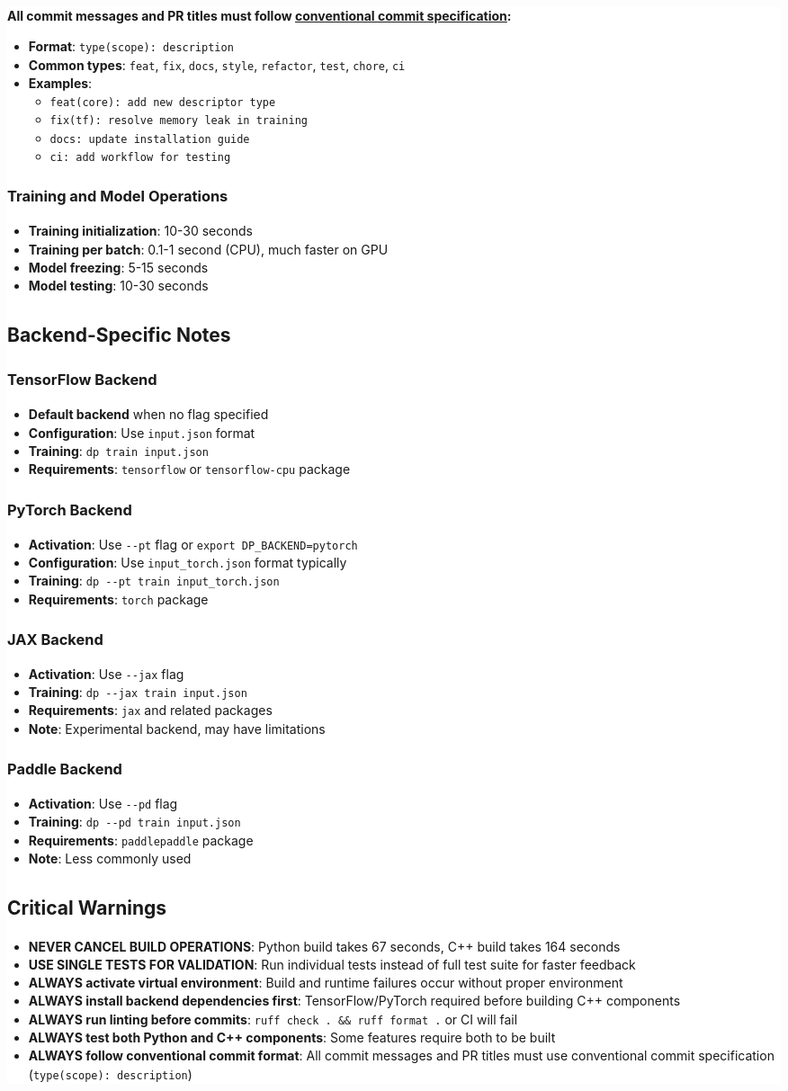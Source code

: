 **All commit messages and PR titles must follow [conventional commit specification](https://www.conventionalcommits.org/):**

- **Format**: `type(scope): description`
- **Common types**: `feat`, `fix`, `docs`, `style`, `refactor`, `test`, `chore`, `ci`
- **Examples**:
  - `feat(core): add new descriptor type`
  - `fix(tf): resolve memory leak in training`
  - `docs: update installation guide`
  - `ci: add workflow for testing`

### Training and Model Operations

- **Training initialization**: 10-30 seconds
- **Training per batch**: 0.1-1 second (CPU), much faster on GPU
- **Model freezing**: 5-15 seconds
- **Model testing**: 10-30 seconds

## Backend-Specific Notes

### TensorFlow Backend

- **Default backend** when no flag specified
- **Configuration**: Use `input.json` format
- **Training**: `dp train input.json`
- **Requirements**: `tensorflow` or `tensorflow-cpu` package

### PyTorch Backend

- **Activation**: Use `--pt` flag or `export DP_BACKEND=pytorch`
- **Configuration**: Use `input_torch.json` format typically
- **Training**: `dp --pt train input_torch.json`
- **Requirements**: `torch` package

### JAX Backend

- **Activation**: Use `--jax` flag
- **Training**: `dp --jax train input.json`
- **Requirements**: `jax` and related packages
- **Note**: Experimental backend, may have limitations

### Paddle Backend

- **Activation**: Use `--pd` flag
- **Training**: `dp --pd train input.json`
- **Requirements**: `paddlepaddle` package
- **Note**: Less commonly used

## Critical Warnings

- **NEVER CANCEL BUILD OPERATIONS**: Python build takes 67 seconds, C++ build takes 164 seconds
- **USE SINGLE TESTS FOR VALIDATION**: Run individual tests instead of full test suite for faster feedback
- **ALWAYS activate virtual environment**: Build and runtime failures occur without proper environment
- **ALWAYS install backend dependencies first**: TensorFlow/PyTorch required before building C++ components
- **ALWAYS run linting before commits**: `ruff check . && ruff format .` or CI will fail
- **ALWAYS test both Python and C++ components**: Some features require both to be built
- **ALWAYS follow conventional commit format**: All commit messages and PR titles must use conventional commit specification (`type(scope): description`)
